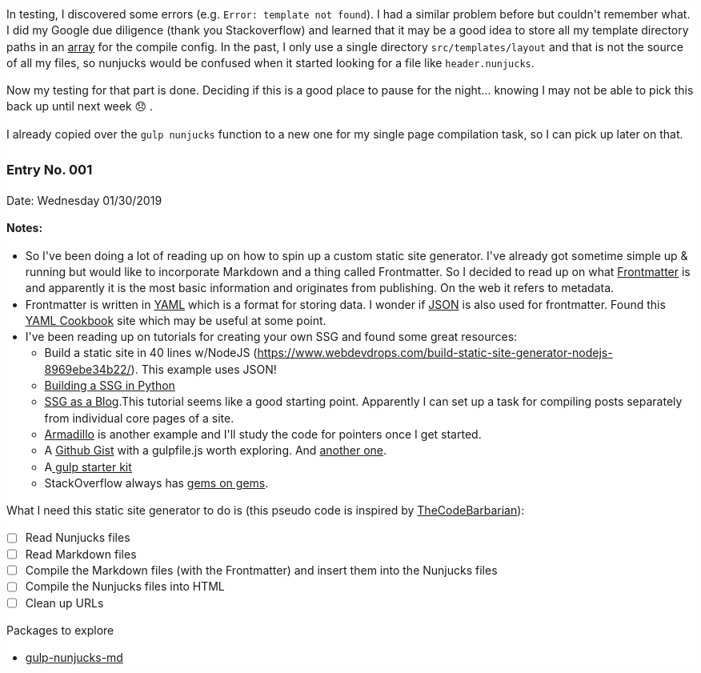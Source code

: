 In testing, I discovered some errors (e.g. `Error: template not found`). I had a similar problem before but couldn't remember what. I did my Google due diligence (thank you Stackoverflow) and learned that it may be a good idea to store all my template directory paths in an [array](https://stackoverflow.com/questions/39766802/array-of-multiple-path-is-not-working-in-nunjucks-for-templates-and-partials?rq=1) for the compile config. In the past, I only use a single directory `src/templates/layout` and that is not the source of all my files, so nunjucks would be confused when it started looking for a file like `header.nunjucks`.

Now my testing for that part is done. Deciding if this is a good place to pause for the night... knowing I may not be able to pick this back up until next week :disappointed: .

I already copied over the `gulp nunjucks` function to a new one for my single page compilation task, so I can pick up later on that.


### Entry No. 001
Date: Wednesday 01/30/2019

**Notes:**
- So I've been doing a lot of reading up on how to spin up a custom static site generator. I've already got sometime simple up & running but would like to incorporate Markdown and a thing called Frontmatter. So I decided to read up on what [Frontmatter](https://www.scribendi.com/advice/front_matter.en.html) is and apparently it is the most basic information and originates from publishing. On the web it refers to metadata.
- Frontmatter is written in [YAML](https://learn.getgrav.org/advanced/yaml) which is a format for storing data. I wonder if [JSON](https://rhnh.net/2011/01/31/yaml-tutorial/) is also used for frontmatter. Found this [YAML Cookbook](https://yaml.org/YAML_for_ruby.html) site which may be useful at some point.
- I've been reading up on tutorials for creating your own SSG and found some great resources:
    - Build a static site in 40 lines w/NodeJS (https://www.webdevdrops.com/build-static-site-generator-nodejs-8969ebe34b22/). This example uses JSON!
    - [Building a SSG in Python](https://www.timo-zimmermann.de/2014/5/how-to-write-a-static-site-generator/)
    - [SSG as a Blog](https://www.bastibl.net/blogging-with-gulp/).This tutorial seems like a good starting point. Apparently I can set up a task for compiling posts separately from individual core pages of a site.
    - [Armadillo](https://snugug.com/musings/armadillo/) is another example and I'll study the code for pointers once I get started.
    - A [Github Gist](https://gist.github.com/seaneking/489a8928b61da46a55f7e2971d46d3d6) with a gulpfile.js worth exploring. And [another one](https://gist.github.com/aljopro/b104e52471abce17557ba10aa074a59a).
    - A[ gulp starter kit](https://github.com/skcript/skcript-gulp-starter/blob/master/README.md)
    - StackOverflow always has [gems on gems](https://stackoverflow.com/questions/35725543/a-gulp-workflow-with-markdown-and-nunjucks).


What I need this static site generator to do is (this pseudo code is inspired by [TheCodeBarbarian](http://thecodebarbarian.com/2015/02/06/static_site_generators)):
- [ ] Read Nunjucks files
- [ ] Read Markdown files
- [ ] Compile the Markdown files (with the Frontmatter) and insert them into the Nunjucks files
- [ ] Compile the Nunjucks files into HTML
- [ ] Clean up URLs

Packages to explore
- [gulp-nunjucks-md](https://www.npmjs.com/package/gulp-nunjucks-md)
